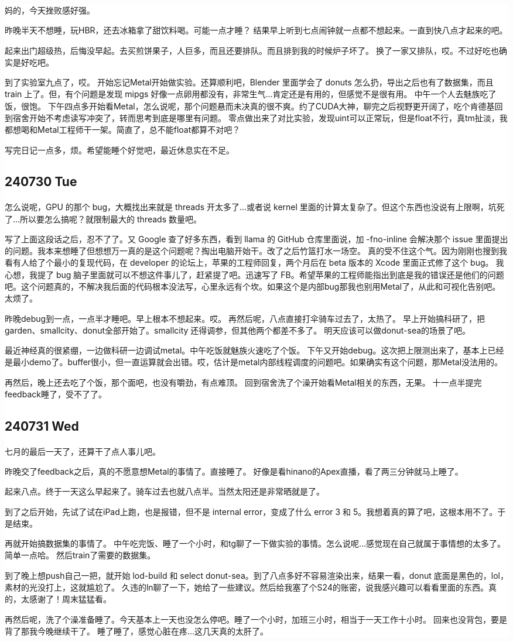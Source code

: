 妈的，今天挫败感好强。

昨晚半天不想睡，玩HBR，还去冰箱拿了甜饮料喝。可能一点才睡？
结果早上听到七点闹钟就一点都不想起来。一直到快八点才起来的吧。

起来出门超级热，后悔没早起。去买煎饼果子，人巨多，而且还要排队。而且排到我的时候炉子坏了。
换了一家又排队，哎。不过好吃也确实是好吃吧。

到了实验室九点了，哎。
开始忘记Metal开始做实验。还算顺利吧，Blender 里面学会了 donuts 怎么扔，导出之后也有了数据集，而且 train 上了。但，有个问题是发现 mipgs 好像一点卵用都没有，非常生气...肯定还是有用的，但感觉不是很有用。
中午一个人去魅族吃了饭，很饱。
下午四点多开始看Metal，怎么说呢，那个问题悬而未决真的很不爽。约了CUDA大神，聊完之后视野更开阔了，吃个肯德基回到宿舍开始不考虑读写冲突了，转而思考到底是哪里有问题。
零点做出来了对比实验，发现uint可以正常玩，但是float不行，真tm扯淡，我都想喝和Metal工程师干一架。简直了，总不能float都算不对吧？

写完日记一点多，烦。希望能睡个好觉吧，最近休息实在不足。

## 240730 Tue

怎么说呢，GPU 的那个 bug，大概找出来就是 threads 开太多了...或者说 kernel 里面的计算太复杂了。但这个东西也没说有上限啊，坑死了...所以要怎么搞呢？就限制最大的 threads 数量吧。

写了上面这段话之后，忍不了了。又 Google 查了好多东西，看到 llama 的 GitHub 仓库里面说，加 -fno-inline 会解决那个 issue 里面提出的问题。我本来想睡了但想想万一真的是这个问题呢？掏出电脑开始干。改了之后竹篮打水一场空。
真的受不住这个气。因为刚刚也搜到我看有人给了个最小的复现代码，在 developer 的论坛上，苹果的工程师回复，两个月后在 beta 版本的 Xcode 里面正式修了这个 bug。
我心想，我提了 bug 脑子里面就可以不想这件事儿了，赶紧提了吧。迅速写了 FB。希望苹果的工程师能指出到底是我的错误还是他们的问题吧。这个问题真的，不解决我后面的代码根本没法写，心里永远有个坎。如果这个是内部bug那我也别用Metal了，从此和可视化告别吧。太烦了。

昨晚debug到一点，一点半才睡吧。早上根本不想起来。哎。
再然后呢，八点直接打伞骑车过去了，太热了。
早上开始搞科研了，把garden、smallcity、donut全部开始了。smallcity 还得调参，但其他两个都差不多了。
明天应该可以做donut-sea的场景了吧。

最近神经真的很紧绷，一边做科研一边调试metal。中午吃饭就魅族火速吃了个饭。
下午又开始debug。这次把上限测出来了，基本上已经是最小demo了。buffer很小，但一直运算就会出错。哎，估计是metal内部线程调度的问题吧。如果确实有这个问题，那Metal没法用的。

再然后，晚上还去吃了个饭，那个面吧，也没有嚼劲，有点难顶。
回到宿舍洗了个澡开始看Metal相关的东西，无果。
十一点半提完feedback睡了，受不了了。

## 240731 Wed

七月的最后一天了，还算干了点人事儿吧。

昨晚交了feedback之后，真的不愿意想Metal的事情了。直接睡了。
好像是看hinano的Apex直播，看了两三分钟就马上睡了。

起来八点。终于一天这么早起来了。骑车过去也就八点半。当然太阳还是非常晒就是了。

到了之后开始，先试了试在iPad上跑，也是报错，但不是 internal error，变成了什么 error 3 和 5。我想着真的算了吧，这根本用不了。于是结束。

再就开始搞数据集的事情了。
中午吃完饭、睡了一个小时，和tg聊了一下做实验的事情。怎么说呢...感觉现在自己就属于事情想的太多了。简单一点哈。
然后train了需要的数据集。

到了晚上想push自己一把，就开始 lod-build 和 select donut-sea。到了八点多好不容易渲染出来，结果一看，donut 底面是黑色的，lol，素材的光没打上，这就尴尬了。
久违的ln聊了一下，她给了一些建议。然后给我塞了个S24的账密，说我感兴趣可以看看里面的东西。真的，太感谢了！周末猛猛看。

再然后呢，洗了个澡准备睡了。今天基本上一天也没怎么停吧。睡了一个小时，加班三小时，相当于一天工作十小时。
回来也没背包，要是背了那我今晚继续干了。
睡了睡了，感觉心脏在疼...这几天真的太肝了。
